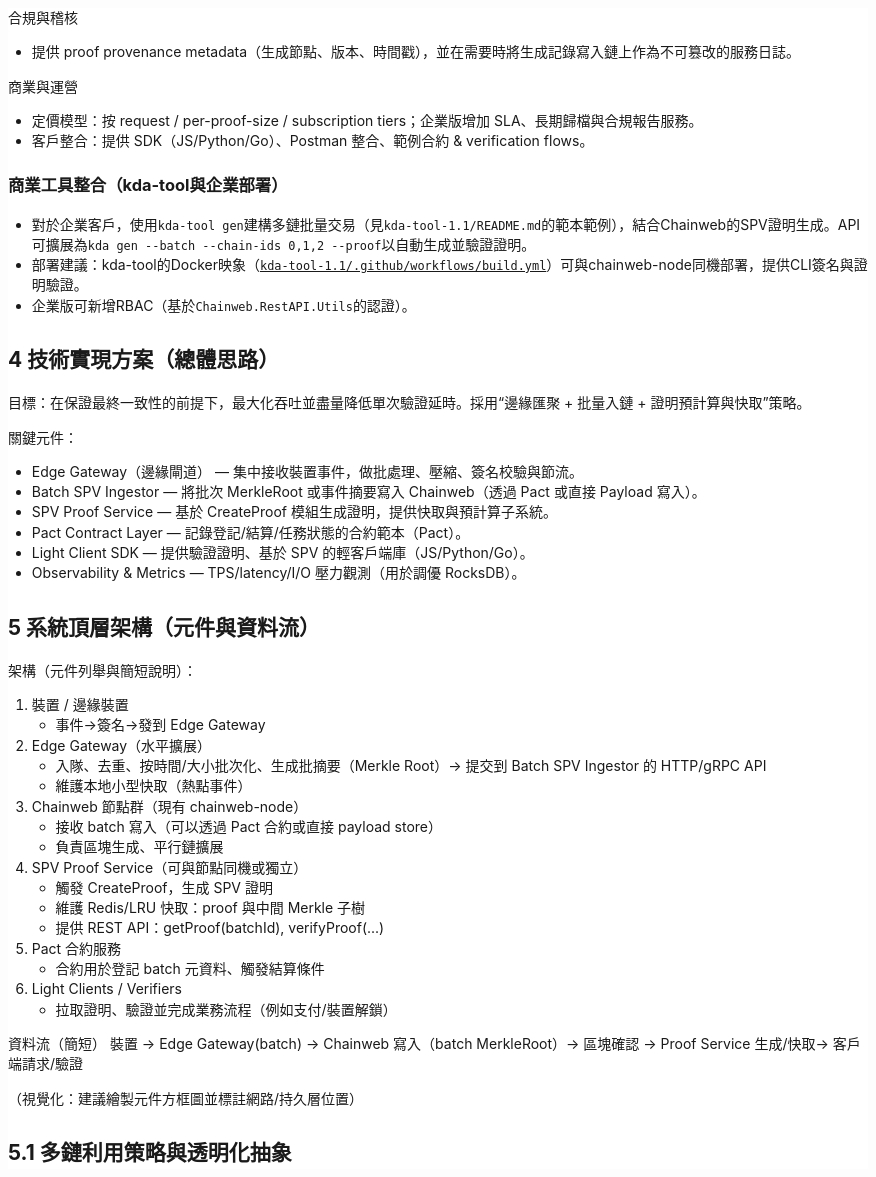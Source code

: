 合規與稽核
- 提供 proof provenance metadata（生成節點、版本、時間戳），並在需要時將生成記錄寫入鏈上作為不可篡改的服務日誌。

商業與運營
- 定價模型：按 request / per-proof-size / subscription tiers；企業版增加 SLA、長期歸檔與合規報告服務。
- 客戶整合：提供 SDK（JS/Python/Go）、Postman 整合、範例合約 & verification flows。

### 商業工具整合（kda-tool與企業部署）
- 對於企業客戶，使用`kda-tool gen`建構多鏈批量交易（見`kda-tool-1.1/README.md`的範本範例），結合Chainweb的SPV證明生成。API可擴展為`kda gen --batch --chain-ids 0,1,2 --proof`以自動生成並驗證證明。
- 部署建議：kda-tool的Docker映象（[`kda-tool-1.1/.github/workflows/build.yml`](kda-tool-1.1/.github/workflows/build.yml )）可與chainweb-node同機部署，提供CLI簽名與證明驗證。
- 企業版可新增RBAC（基於`Chainweb.RestAPI.Utils`的認證）。

## 4 技術實現方案（總體思路）
目標：在保證最終一致性的前提下，最大化吞吐並盡量降低單次驗證延時。採用“邊緣匯聚 + 批量入鏈 + 證明預計算與快取”策略。

關鍵元件：
- Edge Gateway（邊緣閘道） — 集中接收裝置事件，做批處理、壓縮、簽名校驗與節流。
- Batch SPV Ingestor — 將批次 MerkleRoot 或事件摘要寫入 Chainweb（透過 Pact 或直接 Payload 寫入）。
- SPV Proof Service — 基於 CreateProof 模組生成證明，提供快取與預計算子系統。
- Pact Contract Layer — 記錄登記/結算/任務狀態的合約範本（Pact）。
- Light Client SDK — 提供驗證證明、基於 SPV 的輕客戶端庫（JS/Python/Go）。
- Observability & Metrics — TPS/latency/I/O 壓力觀測（用於調優 RocksDB）。

## 5 系統頂層架構（元件與資料流）
架構（元件列舉與簡短說明）：
1. 裝置 / 邊緣裝置
   - 事件→簽名→發到 Edge Gateway
2. Edge Gateway（水平擴展）
   - 入隊、去重、按時間/大小批次化、生成批摘要（Merkle Root）→ 提交到 Batch SPV Ingestor 的 HTTP/gRPC API
   - 維護本地小型快取（熱點事件）
3. Chainweb 節點群（現有 chainweb-node）
   - 接收 batch 寫入（可以透過 Pact 合約或直接 payload store）
   - 負責區塊生成、平行鏈擴展
4. SPV Proof Service（可與節點同機或獨立）
   - 觸發 CreateProof，生成 SPV 證明
   - 維護 Redis/LRU 快取：proof 與中間 Merkle 子樹
   - 提供 REST API：getProof(batchId), verifyProof(...)
5. Pact 合約服務
   - 合約用於登記 batch 元資料、觸發結算條件
6. Light Clients / Verifiers
   - 拉取證明、驗證並完成業務流程（例如支付/裝置解鎖）

資料流（簡短）
裝置 → Edge Gateway(batch) → Chainweb 寫入（batch MerkleRoot）→ 區塊確認 → Proof Service 生成/快取→ 客戶端請求/驗證

（視覺化：建議繪製元件方框圖並標註網路/持久層位置）

## 5.1 多鏈利用策略與透明化抽象
